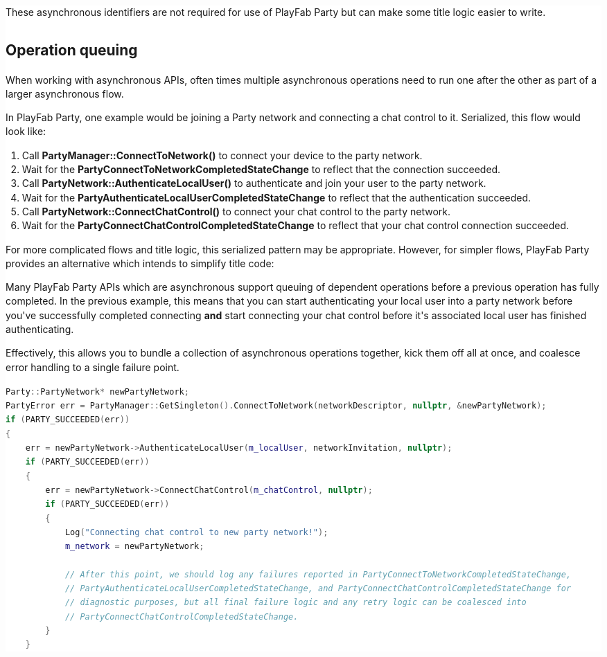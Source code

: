 These asynchronous identifiers are not required for use of PlayFab Party but can make some title logic easier to write.

## Operation queuing

When working with asynchronous APIs, often times multiple asynchronous operations need to run one after the other as
part of a larger asynchronous flow.

In PlayFab Party, one example would be joining a Party network and connecting a chat control to it. Serialized, this
flow would look like:

1. Call **PartyManager::ConnectToNetwork()** to connect your device to the party network.
2. Wait for the **PartyConnectToNetworkCompletedStateChange** to reflect that the connection succeeded.
3. Call **PartyNetwork::AuthenticateLocalUser()** to authenticate and join your user to the party network.
4. Wait for the **PartyAuthenticateLocalUserCompletedStateChange** to reflect that the authentication succeeded.
5. Call **PartyNetwork::ConnectChatControl()** to connect your chat control to the party network.
6. Wait for the **PartyConnectChatControlCompletedStateChange** to reflect that your chat control connection succeeded.

For more complicated flows and title logic, this serialized pattern may be appropriate. However, for simpler flows, PlayFab
Party provides an alternative which intends to simplify title code:

Many PlayFab Party APIs which are asynchronous support queuing of dependent operations before a previous operation has
fully completed. In the previous example, this means that you can start authenticating your local user into a party
network before you've successfully completed connecting **and** start connecting your chat control before it's
associated local user has finished authenticating.

Effectively, this allows you to bundle a collection of asynchronous operations together, kick them off all at once, and
coalesce error handling to a single failure point.

```cpp
Party::PartyNetwork* newPartyNetwork;
PartyError err = PartyManager::GetSingleton().ConnectToNetwork(networkDescriptor, nullptr, &newPartyNetwork);
if (PARTY_SUCCEEDED(err))
{
    err = newPartyNetwork->AuthenticateLocalUser(m_localUser, networkInvitation, nullptr);
    if (PARTY_SUCCEEDED(err))
    {
        err = newPartyNetwork->ConnectChatControl(m_chatControl, nullptr);
        if (PARTY_SUCCEEDED(err))
        {
            Log("Connecting chat control to new party network!");
            m_network = newPartyNetwork;

            // After this point, we should log any failures reported in PartyConnectToNetworkCompletedStateChange,
            // PartyAuthenticateLocalUserCompletedStateChange, and PartyConnectChatControlCompletedStateChange for
            // diagnostic purposes, but all final failure logic and any retry logic can be coalesced into
            // PartyConnectChatControlCompletedStateChange.
        }
    }

```